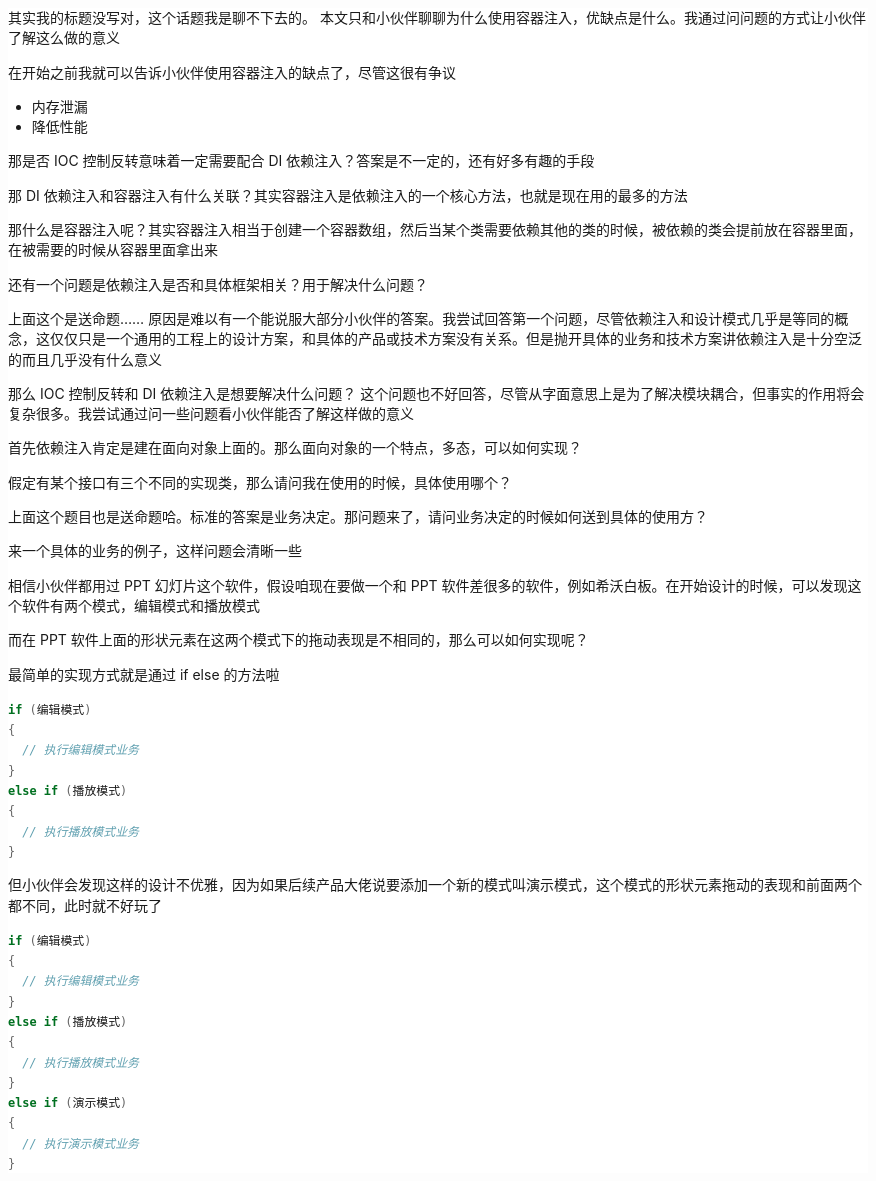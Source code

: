 
其实我的标题没写对，这个话题我是聊不下去的。 本文只和小伙伴聊聊为什么使用容器注入，优缺点是什么。我通过问问题的方式让小伙伴了解这么做的意义








在开始之前我就可以告诉小伙伴使用容器注入的缺点了，尽管这很有争议

- 内存泄漏
- 降低性能

那是否 IOC 控制反转意味着一定需要配合 DI 依赖注入？答案是不一定的，还有好多有趣的手段

那 DI 依赖注入和容器注入有什么关联？其实容器注入是依赖注入的一个核心方法，也就是现在用的最多的方法

那什么是容器注入呢？其实容器注入相当于创建一个容器数组，然后当某个类需要依赖其他的类的时候，被依赖的类会提前放在容器里面，在被需要的时候从容器里面拿出来

还有一个问题是依赖注入是否和具体框架相关？用于解决什么问题？

上面这个是送命题…… 原因是难以有一个能说服大部分小伙伴的答案。我尝试回答第一个问题，尽管依赖注入和设计模式几乎是等同的概念，这仅仅只是一个通用的工程上的设计方案，和具体的产品或技术方案没有关系。但是抛开具体的业务和技术方案讲依赖注入是十分空泛的而且几乎没有什么意义

那么 IOC 控制反转和 DI 依赖注入是想要解决什么问题？ 这个问题也不好回答，尽管从字面意思上是为了解决模块耦合，但事实的作用将会复杂很多。我尝试通过问一些问题看小伙伴能否了解这样做的意义

首先依赖注入肯定是建在面向对象上面的。那么面向对象的一个特点，多态，可以如何实现？

假定有某个接口有三个不同的实现类，那么请问我在使用的时候，具体使用哪个？

上面这个题目也是送命题哈。标准的答案是业务决定。那问题来了，请问业务决定的时候如何送到具体的使用方？

来一个具体的业务的例子，这样问题会清晰一些

相信小伙伴都用过 PPT 幻灯片这个软件，假设咱现在要做一个和 PPT 软件差很多的软件，例如希沃白板。在开始设计的时候，可以发现这个软件有两个模式，编辑模式和播放模式

而在 PPT 软件上面的形状元素在这两个模式下的拖动表现是不相同的，那么可以如何实现呢？

最简单的实现方式就是通过 if else 的方法啦

```csharp
if (编辑模式)
{
  // 执行编辑模式业务
}
else if (播放模式)
{
  // 执行播放模式业务
}
```

但小伙伴会发现这样的设计不优雅，因为如果后续产品大佬说要添加一个新的模式叫演示模式，这个模式的形状元素拖动的表现和前面两个都不同，此时就不好玩了

```csharp
if (编辑模式)
{
  // 执行编辑模式业务
}
else if (播放模式)
{
  // 执行播放模式业务
}
else if (演示模式)
{
  // 执行演示模式业务
}
```
